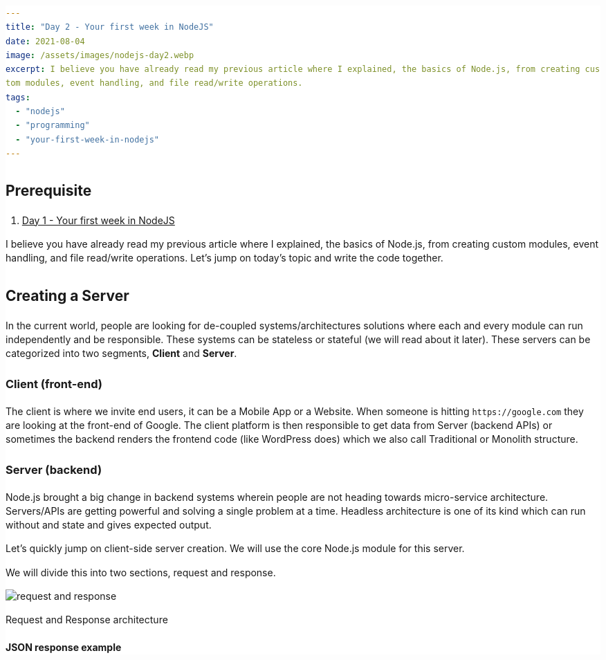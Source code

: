 ```yaml
---
title: "Day 2 - Your first week in NodeJS"
date: 2021-08-04
image: /assets/images/nodejs-day2.webp
excerpt: I believe you have already read my previous article where I explained, the basics of Node.js, from creating custom modules, event handling, and file read/write operations.
tags:
  - "nodejs"
  - "programming"
  - "your-first-week-in-nodejs"
---
```


## Prerequisite

1. [Day 1 - Your first week in NodeJS](/posts/day-1-your-first-week-in-nodejs)

I believe you have already read my previous article where I explained, the basics of Node.js, from creating custom modules, event handling, and file read/write operations. Let’s jump on today’s topic and write the code together.

## Creating a Server

In the current world, people are looking for de-coupled systems/architectures solutions where each and every module can run independently and be responsible. These systems can be stateless or stateful (we will read about it later). These servers can be categorized into two segments, **Client** and **Server**.

### Client (front-end)

The client is where we invite end users, it can be a Mobile App or a Website. When someone is hitting `https://google.com` they are looking at the front-end of Google. The client platform is then responsible to get data from Server (backend APIs) or sometimes the backend renders the frontend code (like WordPress does) which we also call Traditional or Monolith structure.

### Server (backend)

Node.js brought a big change in backend systems wherein people are not heading towards micro-service architecture. Servers/APIs are getting powerful and solving a single problem at a time. Headless architecture is one of its kind which can run without and state and gives expected output.

Let’s quickly jump on client-side server creation. We will use the core Node.js module for this server.

We will divide this into two sections, request and response.

![request and response](/assets/images/NRrw-CXTO-1024x538.png "request-response.png")

Request and Response architecture

#### JSON response example

